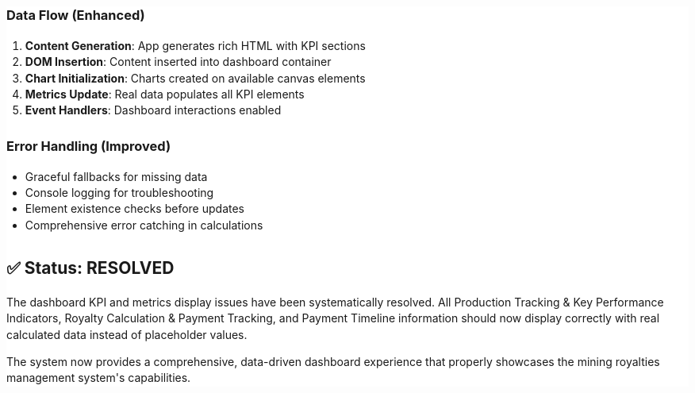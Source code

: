 ### Data Flow (Enhanced)
1. **Content Generation**: App generates rich HTML with KPI sections
2. **DOM Insertion**: Content inserted into dashboard container
3. **Chart Initialization**: Charts created on available canvas elements
4. **Metrics Update**: Real data populates all KPI elements
5. **Event Handlers**: Dashboard interactions enabled

### Error Handling (Improved)
- Graceful fallbacks for missing data
- Console logging for troubleshooting
- Element existence checks before updates
- Comprehensive error catching in calculations

## ✅ Status: RESOLVED

The dashboard KPI and metrics display issues have been systematically resolved. All Production Tracking & Key Performance Indicators, Royalty Calculation & Payment Tracking, and Payment Timeline information should now display correctly with real calculated data instead of placeholder values.

The system now provides a comprehensive, data-driven dashboard experience that properly showcases the mining royalties management system's capabilities.

